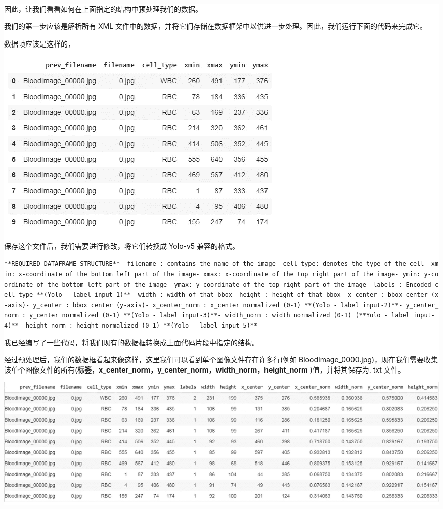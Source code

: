 因此，让我们看看如何在上面指定的结构中预处理我们的数据。

我们的第一步应该是解析所有 XML 文件中的数据，并将它们存储在数据框架中以供进一步处理。因此，我们运行下面的代码来完成它。

数据帧应该是这样的，

![](img/321e6d3a996952ae0bbb4d4395d2cec9.png)

保存这个文件后，我们需要进行修改，将它们转换成 Yolo-v5 兼容的格式。

```
**REQUIRED DATAFRAME STRUCTURE**- filename : contains the name of the image- cell_type: denotes the type of the cell- xmin: x-coordinate of the bottom left part of the image- xmax: x-coordinate of the top right part of the image- ymin: y-coordinate of the bottom left part of the image- ymax: y-coordinate of the top right part of the image- labels : Encoded cell-type **(Yolo - label input-1)**- width : width of that bbox- height : height of that bbox- x_center : bbox center (x-axis)- y_center : bbox center (y-axis)- x_center_norm : x_center normalized (0-1) **(Yolo - label input-2)**- y_center_norm : y_center normalized (0-1) **(Yolo - label input-3)**- width_norm : width normalized (0-1) (**Yolo - label input-4)**- height_norm : height normalized (0-1) **(Yolo - label input-5)**
```

我已经编写了一些代码，将我们现有的数据框转换成上面代码片段中指定的结构。

经过预处理后，我们的数据框看起来像这样，这里我们可以看到单个图像文件存在许多行(例如 BloodImage_0000.jpg)，现在我们需要收集该单个图像文件的所有(**标签，x_center_norm，y_center_norm，width_norm，height_norm** )值，并将其保存为. txt 文件。

![](img/5e5e5a8fa2f6083752426339af16baea.png)
